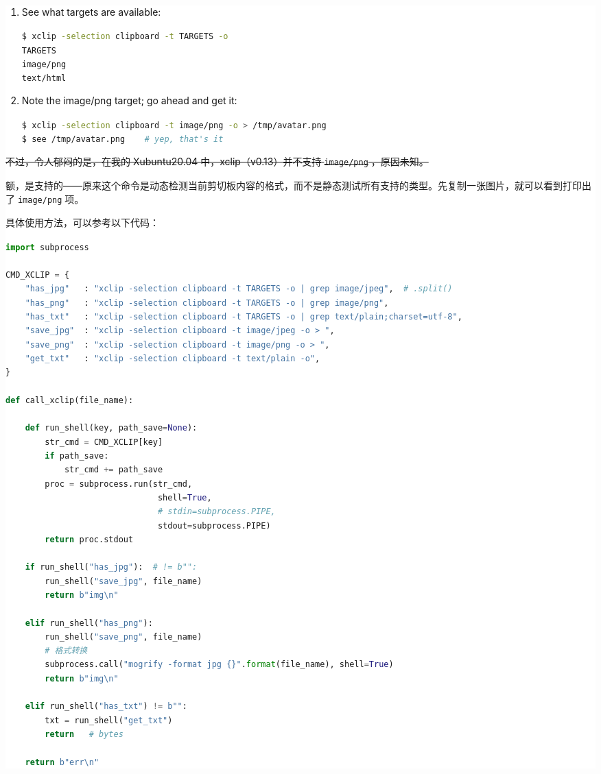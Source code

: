 1. See what targets are available:

    ```sh
    $ xclip -selection clipboard -t TARGETS -o
    TARGETS
    image/png
    text/html
    ```

2. Note the image/png target; go ahead and get it:

    ```sh
    $ xclip -selection clipboard -t image/png -o > /tmp/avatar.png
    $ see /tmp/avatar.png    # yep, that's it
    ```

~~不过，令人郁闷的是，在我的 Xubuntu20.04 中，xclip（v0.13）并不支持 `image/png` ，原因未知。~~

额，是支持的——原来这个命令是动态检测当前剪切板内容的格式，而不是静态测试所有支持的类型。先复制一张图片，就可以看到打印出了 `image/png` 项。

具体使用方法，可以参考以下代码：


```py
import subprocess

CMD_XCLIP = {
    "has_jpg"   : "xclip -selection clipboard -t TARGETS -o | grep image/jpeg",  # .split()
    "has_png"   : "xclip -selection clipboard -t TARGETS -o | grep image/png",
    "has_txt"   : "xclip -selection clipboard -t TARGETS -o | grep text/plain;charset=utf-8",
    "save_jpg"  : "xclip -selection clipboard -t image/jpeg -o > ",
    "save_png"  : "xclip -selection clipboard -t image/png -o > ",
    "get_txt"   : "xclip -selection clipboard -t text/plain -o",
}

def call_xclip(file_name):

    def run_shell(key, path_save=None):
        str_cmd = CMD_XCLIP[key]
        if path_save:
            str_cmd += path_save
        proc = subprocess.run(str_cmd,
                               shell=True,
                               # stdin=subprocess.PIPE,
                               stdout=subprocess.PIPE)
        return proc.stdout

    if run_shell("has_jpg"):  # != b"":
        run_shell("save_jpg", file_name)
        return b"img\n"

    elif run_shell("has_png"):
        run_shell("save_png", file_name)
        # 格式转换
        subprocess.call("mogrify -format jpg {}".format(file_name), shell=True)
        return b"img\n"

    elif run_shell("has_txt") != b"":
        txt = run_shell("get_txt")
        return   # bytes

    return b"err\n"
```
